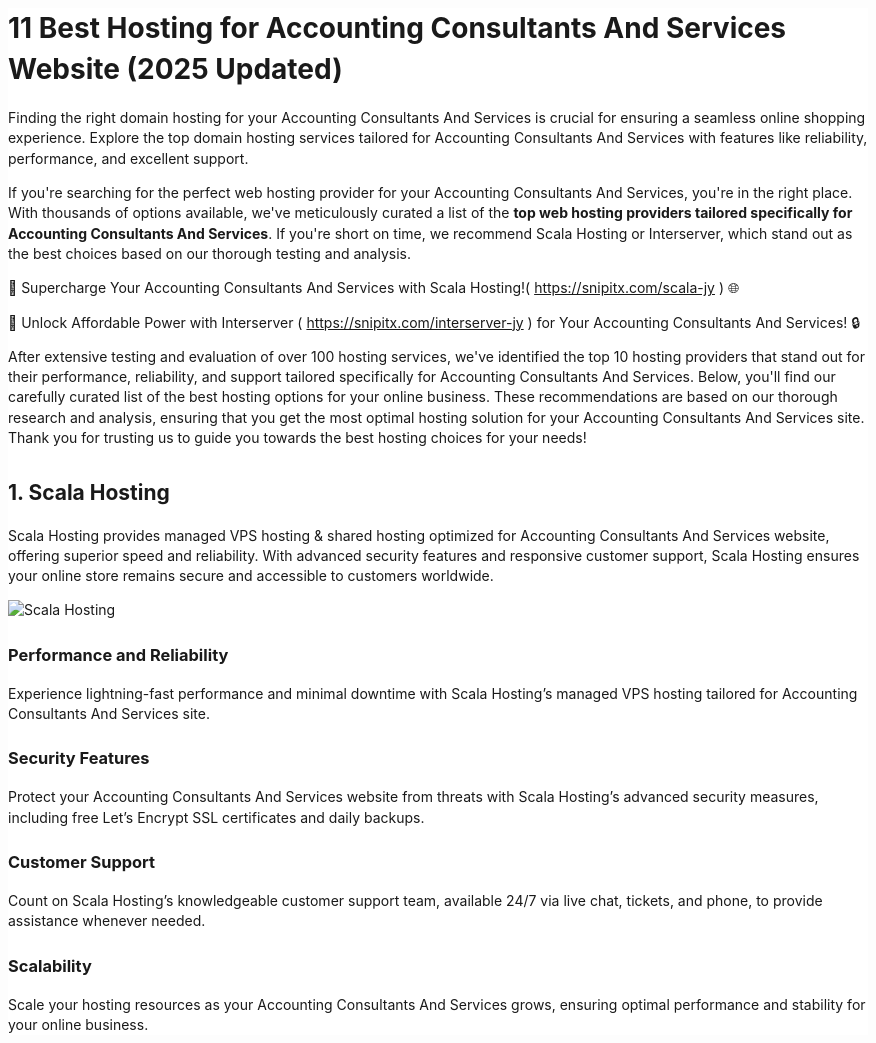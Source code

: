 # 11 Best Hosting for Accounting Consultants And Services Website (2025 Updated)

Finding the right domain hosting for your Accounting Consultants And Services is crucial for ensuring a seamless online shopping experience. Explore the top domain hosting services tailored for Accounting Consultants And Services with features like reliability, performance, and excellent support.

If you're searching for the perfect web hosting provider for your Accounting Consultants And Services, you're in the right place. With thousands of options available, we've meticulously curated a list of the **top web hosting providers tailored specifically for Accounting Consultants And Services**. If you're short on time, we recommend Scala Hosting or Interserver, which stand out as the best choices based on our thorough testing and analysis.

🚀 Supercharge Your Accounting Consultants And Services with Scala Hosting!( https://snipitx.com/scala-jy ) 🌐 

💸 Unlock Affordable Power with Interserver ( https://snipitx.com/interserver-jy ) for Your Accounting Consultants And Services! 🔒

After extensive testing and evaluation of over 100 hosting services, we've identified the top 10 hosting providers that stand out for their performance, reliability, and support tailored specifically for Accounting Consultants And Services. Below, you'll find our carefully curated list of the best hosting options for your online business. These recommendations are based on our thorough research and analysis, ensuring that you get the most optimal hosting solution for your Accounting Consultants And Services site. Thank you for trusting us to guide you towards the best hosting choices for your needs!

## 1. Scala Hosting

Scala Hosting provides managed VPS hosting & shared hosting optimized for Accounting Consultants And Services website, offering superior speed and reliability. With advanced security features and responsive customer support, Scala Hosting ensures your online store remains secure and accessible to customers worldwide.

![Scala Hosting](https://i.imgur.com/uJ5JIK3.png "Scala Web Hosting")

### Performance and Reliability
Experience lightning-fast performance and minimal downtime with Scala Hosting’s managed VPS hosting tailored for Accounting Consultants And Services site.

### Security Features
Protect your Accounting Consultants And Services website from threats with Scala Hosting’s advanced security measures, including free Let’s Encrypt SSL certificates and daily backups.

### Customer Support
Count on Scala Hosting’s knowledgeable customer support team, available 24/7 via live chat, tickets, and phone, to provide assistance whenever needed.

### Scalability
Scale your hosting resources as your Accounting Consultants And Services grows, ensuring optimal performance and stability for your online business.

